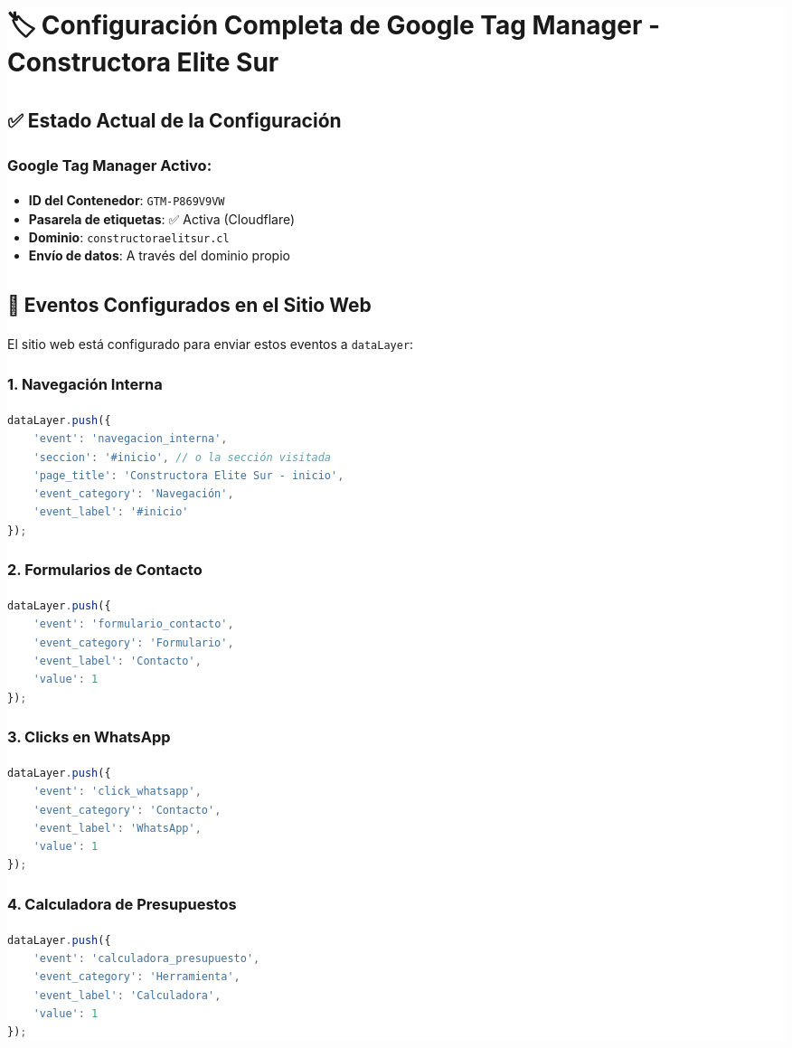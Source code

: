 # 🏷️ Configuración Completa de Google Tag Manager - Constructora Elite Sur

## ✅ **Estado Actual de la Configuración**

### **Google Tag Manager Activo:**
- **ID del Contenedor**: `GTM-P869V9VW`
- **Pasarela de etiquetas**: ✅ Activa (Cloudflare)
- **Dominio**: `constructoraelitsur.cl`
- **Envío de datos**: A través del dominio propio

## 🎯 **Eventos Configurados en el Sitio Web**

El sitio web está configurado para enviar estos eventos a `dataLayer`:

### **1. Navegación Interna**
```javascript
dataLayer.push({
    'event': 'navegacion_interna',
    'seccion': '#inicio', // o la sección visitada
    'page_title': 'Constructora Elite Sur - inicio',
    'event_category': 'Navegación',
    'event_label': '#inicio'
});
```

### **2. Formularios de Contacto**
```javascript
dataLayer.push({
    'event': 'formulario_contacto',
    'event_category': 'Formulario',
    'event_label': 'Contacto',
    'value': 1
});
```

### **3. Clicks en WhatsApp**
```javascript
dataLayer.push({
    'event': 'click_whatsapp',
    'event_category': 'Contacto',
    'event_label': 'WhatsApp',
    'value': 1
});
```

### **4. Calculadora de Presupuestos**
```javascript
dataLayer.push({
    'event': 'calculadora_presupuesto',
    'event_category': 'Herramienta',
    'event_label': 'Calculadora',
    'value': 1
});
```
